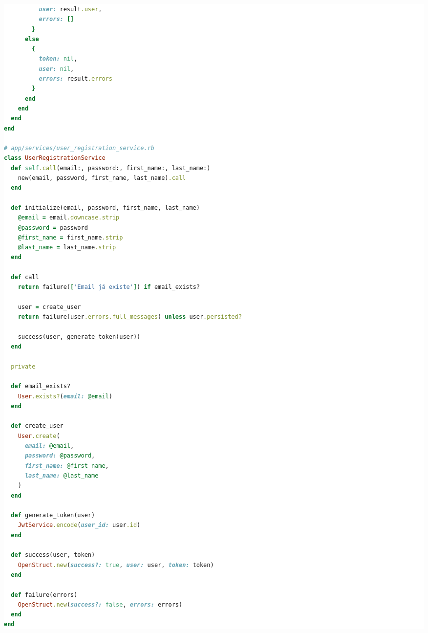 ```ruby
          user: result.user,
          errors: []
        }
      else
        {
          token: nil,
          user: nil,
          errors: result.errors
        }
      end
    end
  end
end

# app/services/user_registration_service.rb
class UserRegistrationService
  def self.call(email:, password:, first_name:, last_name:)
    new(email, password, first_name, last_name).call
  end
  
  def initialize(email, password, first_name, last_name)
    @email = email.downcase.strip
    @password = password
    @first_name = first_name.strip
    @last_name = last_name.strip
  end
  
  def call
    return failure(['Email já existe']) if email_exists?
    
    user = create_user
    return failure(user.errors.full_messages) unless user.persisted?
    
    success(user, generate_token(user))
  end
  
  private
  
  def email_exists?
    User.exists?(email: @email)
  end
  
  def create_user
    User.create(
      email: @email,
      password: @password,
      first_name: @first_name,
      last_name: @last_name
    )
  end
  
  def generate_token(user)
    JwtService.encode(user_id: user.id)
  end
  
  def success(user, token)
    OpenStruct.new(success?: true, user: user, token: token)
  end
  
  def failure(errors)
    OpenStruct.new(success?: false, errors: errors)
  end
end
```